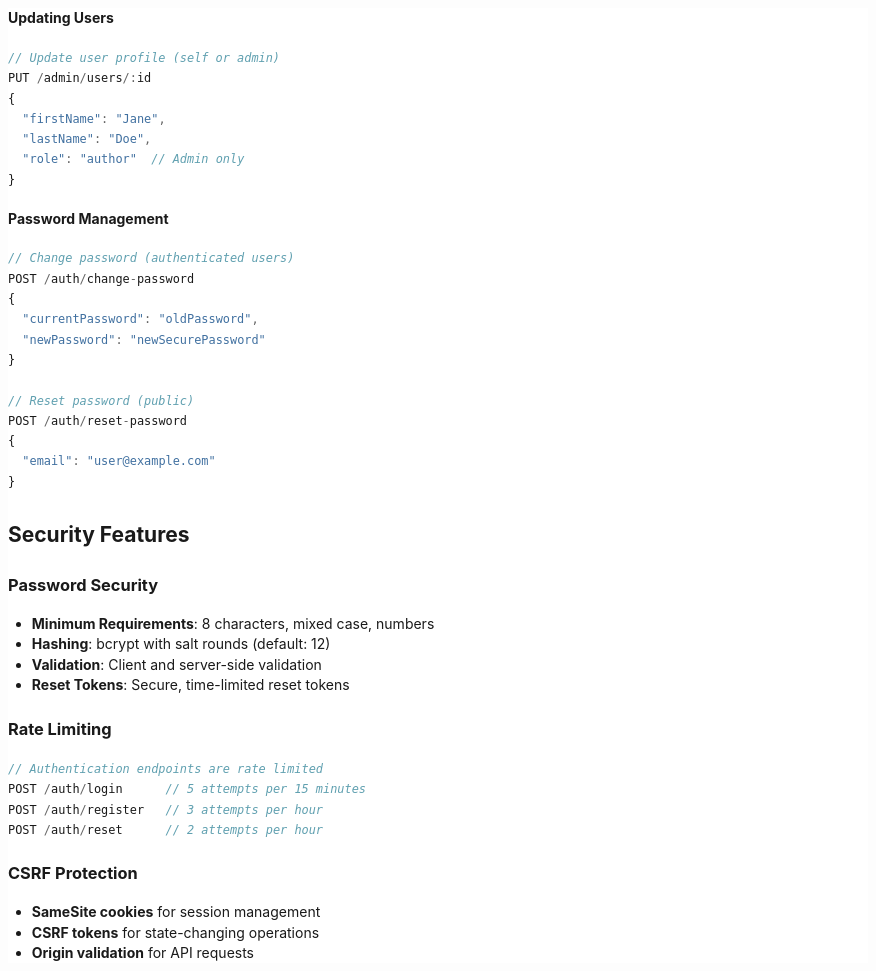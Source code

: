 #### Updating Users

```typescript
// Update user profile (self or admin)
PUT /admin/users/:id
{
  "firstName": "Jane",
  "lastName": "Doe",
  "role": "author"  // Admin only
}
```

#### Password Management

```typescript
// Change password (authenticated users)
POST /auth/change-password
{
  "currentPassword": "oldPassword",
  "newPassword": "newSecurePassword"
}

// Reset password (public)
POST /auth/reset-password
{
  "email": "user@example.com"
}
```

## Security Features

### Password Security

- **Minimum Requirements**: 8 characters, mixed case, numbers
- **Hashing**: bcrypt with salt rounds (default: 12)
- **Validation**: Client and server-side validation
- **Reset Tokens**: Secure, time-limited reset tokens

### Rate Limiting

```typescript
// Authentication endpoints are rate limited
POST /auth/login      // 5 attempts per 15 minutes
POST /auth/register   // 3 attempts per hour
POST /auth/reset      // 2 attempts per hour
```

### CSRF Protection

- **SameSite cookies** for session management
- **CSRF tokens** for state-changing operations
- **Origin validation** for API requests
